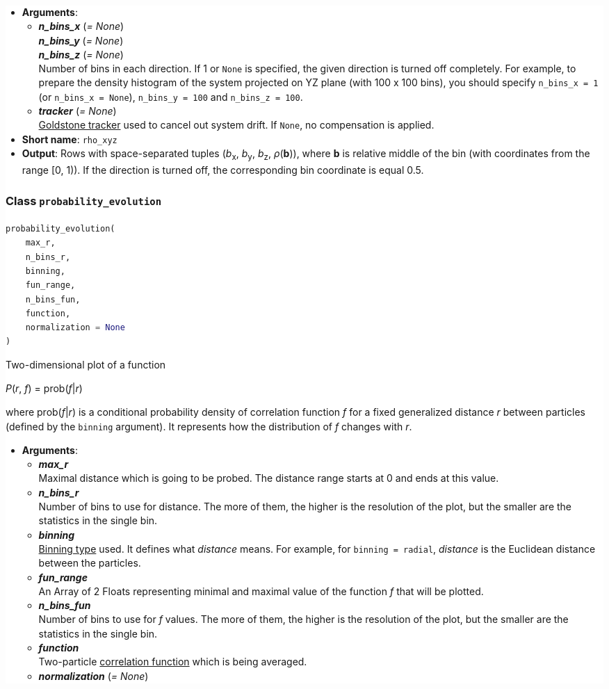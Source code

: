 * **Arguments**:
  * ***n_bins_x*** (*= None*) <br />
    ***n_bins_y*** (*= None*) <br />
    ***n_bins_z*** (*= None*) <br />
    Number of bins in each direction. If 1 or `None` is specified, the given direction is turned off completely. For
    example, to prepare the density histogram of the system projected on YZ plane (with 100 x 100 bins), you should
    specify `n_bins_x = 1` (or `n_bins_x = None`), `n_bins_y = 100` and `n_bins_z = 100`.
  * ***tracker*** (*= None*) <br />
    [Goldstone tracker](#trackers) used to cancel out system drift. If `None`, no compensation is applied.
* **Short name**: `rho_xyz`
* **Output**:
  Rows with space-separated tuples (*b*<sub>x</sub>, *b*<sub>y</sub>, *b*<sub>z</sub>, *&rho;*(**b**)), where **b** is
  relative middle of the bin (with coordinates from the range [0, 1)). If the direction is turned off, the corresponding
  bin coordinate is equal 0.5.


### Class `probability_evolution`

```python
probability_evolution(
    max_r,
    n_bins_r,
    binning,
    fun_range,
    n_bins_fun,
    function,
    normalization = None
)
```

Two-dimensional plot of a function

*P*(*r*, *f*) = prob(*f*|*r*)

where prob(*f*|*r*) is a conditional probability density of correlation function *f* for a fixed generalized distance
*r* between particles (defined by the `binning` argument). It represents how the distribution of *f* changes with *r*.

* **Arguments**:
  * ***max_r*** <br />
    Maximal distance which is going to be probed. The distance range starts at 0 and ends at this value.
  * ***n_bins_r*** <br />
    Number of bins to use for distance. The more of them, the higher is the resolution of the plot, but the smaller are
    the statistics in the single bin.
  * ***binning*** <br />
    [Binning type](#binning-types) used. It defines what *distance* means. For example, for `binning = radial`,
    *distance* is the Euclidean distance between the particles.
  * ***fun_range*** <br />
    An Array of 2 Floats representing minimal and maximal value of the function *f* that will be plotted.
  * ***n_bins_fun*** <br />
    Number of bins to use for *f* values. The more of them, the higher is the resolution of the plot, but the smaller
    are the statistics in the single bin.
  * ***function*** <br />
    Two-particle [correlation function](#correlation-functions) which is being averaged.
  * ***normalization*** (*= None*) <br />